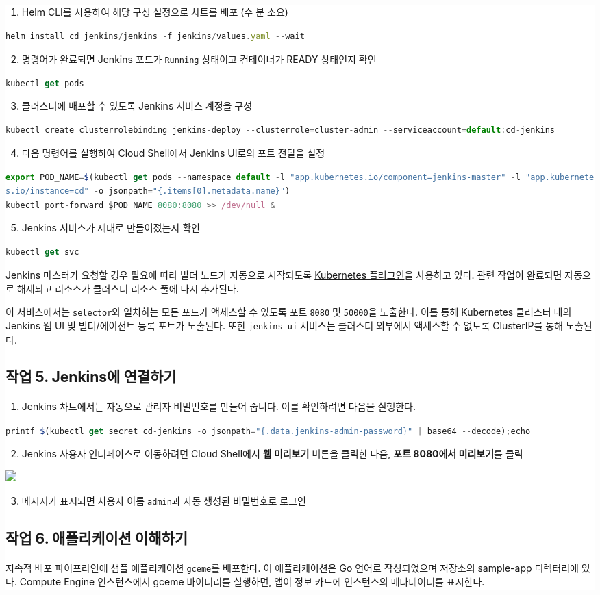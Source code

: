 1. Helm CLI를 사용하여 해당 구성 설정으로 차트를 배포 (수 분 소요)

```jsx
helm install cd jenkins/jenkins -f jenkins/values.yaml --wait
```

2. 명령어가 완료되면 Jenkins 포드가 `Running` 상태이고 컨테이너가 READY 상태인지 확인

```jsx
kubectl get pods
```

3. 클러스터에 배포할 수 있도록 Jenkins 서비스 계정을 구성

```jsx
kubectl create clusterrolebinding jenkins-deploy --clusterrole=cluster-admin --serviceaccount=default:cd-jenkins
```

4. 다음 명령어를 실행하여 Cloud Shell에서 Jenkins UI로의 포트 전달을 설정

```jsx
export POD_NAME=$(kubectl get pods --namespace default -l "app.kubernetes.io/component=jenkins-master" -l "app.kubernetes.io/instance=cd" -o jsonpath="{.items[0].metadata.name}")
kubectl port-forward $POD_NAME 8080:8080 >> /dev/null &
```

5. Jenkins 서비스가 제대로 만들어졌는지 확인

```jsx
kubectl get svc
```

Jenkins 마스터가 요청할 경우 필요에 따라 빌더 노드가 자동으로 시작되도록 [Kubernetes 플러그인](https://wiki.jenkins-ci.org/display/JENKINS/Kubernetes+Plugin)을 사용하고 있다. 관련 작업이 완료되면 자동으로 해제되고 리소스가 클러스터 리소스 풀에 다시 추가된다.

이 서비스에서는 `selector`와 일치하는 모든 포드가 액세스할 수 있도록 포트 `8080` 및 `50000`을 노출한다. 이를 통해 Kubernetes 클러스터 내의 Jenkins 웹 UI 및 빌더/에이전트 등록 포트가 노출된다. 또한 `jenkins-ui` 서비스는 클러스터 외부에서 액세스할 수 없도록 ClusterIP를 통해 노출된다.

## 작업 5. Jenkins에 연결하기

1. Jenkins 차트에서는 자동으로 관리자 비밀번호를 만들어 줍니다. 이를 확인하려면 다음을 실행한다.

```jsx
printf $(kubectl get secret cd-jenkins -o jsonpath="{.data.jenkins-admin-password}" | base64 --decode);echo
```

2. Jenkins 사용자 인터페이스로 이동하려면 Cloud Shell에서 **웹 미리보기** 버튼을 클릭한 다음, **포트 8080에서 미리보기**를 클릭

![](https://velog.velcdn.com/images/bjo6300/post/5ad8c9ea-c9b3-4995-8d8d-8f3bc66867d8/image.png)


3. 메시지가 표시되면 사용자 이름 `admin`과 자동 생성된 비밀번호로 로그인

## 작업 6. 애플리케이션 이해하기

지속적 배포 파이프라인에 샘플 애플리케이션 `gceme`를 배포한다. 이 애플리케이션은 Go 언어로 작성되었으며 저장소의 sample-app 디렉터리에 있다. Compute Engine 인스턴스에서 gceme 바이너리를 실행하면, 앱이 정보 카드에 인스턴스의 메타데이터를 표시한다.
